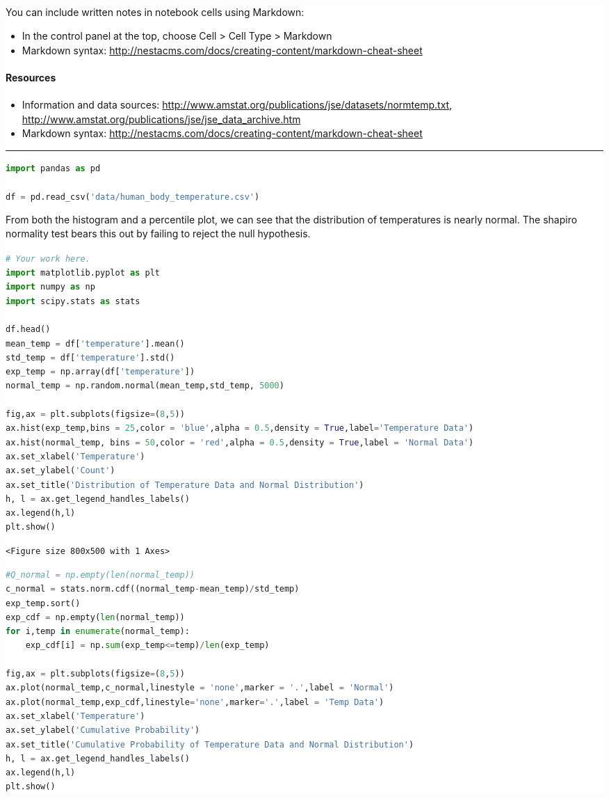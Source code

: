 You can include written notes in notebook cells using Markdown: 
   - In the control panel at the top, choose Cell > Cell Type > Markdown
   - Markdown syntax: http://nestacms.com/docs/creating-content/markdown-cheat-sheet

#### Resources

+ Information and data sources: http://www.amstat.org/publications/jse/datasets/normtemp.txt, http://www.amstat.org/publications/jse/jse_data_archive.htm
+ Markdown syntax: http://nestacms.com/docs/creating-content/markdown-cheat-sheet

****


```python
import pandas as pd

df = pd.read_csv('data/human_body_temperature.csv')
```

From both the histogram and a percentile plot, we can see that the distribution of temperatures is nearly normal. The shapiro normality test bears this out by failing to reject the null hypothesis.


```python
# Your work here.
import matplotlib.pyplot as plt
import numpy as np
import scipy.stats as stats

df.head()
mean_temp = df['temperature'].mean()
std_temp = df['temperature'].std()
exp_temp = np.array(df['temperature'])
normal_temp = np.random.normal(mean_temp,std_temp, 5000)

fig,ax = plt.subplots(figsize=(8,5))
ax.hist(exp_temp,bins = 25,color = 'blue',alpha = 0.5,density = True,label='Temperature Data')
ax.hist(normal_temp, bins = 50,color = 'red',alpha = 0.5,density = True,label = 'Normal Data')
ax.set_xlabel('Temperature')
ax.set_ylabel('Count')
ax.set_title('Distribution of Temperature Data and Normal Distribution')
h, l = ax.get_legend_handles_labels()
ax.legend(h,l)
plt.show()
```


    <Figure size 800x500 with 1 Axes>



```python
#Q_normal = np.empty(len(normal_temp))
c_normal = stats.norm.cdf((normal_temp-mean_temp)/std_temp)
exp_temp.sort()
exp_cdf = np.empty(len(normal_temp))
for i,temp in enumerate(normal_temp):
    exp_cdf[i] = np.sum(exp_temp<=temp)/len(exp_temp)

fig,ax = plt.subplots(figsize=(8,5))
ax.plot(normal_temp,c_normal,linestyle = 'none',marker = '.',label = 'Normal')
ax.plot(normal_temp,exp_cdf,linestyle='none',marker='.',label = 'Temp Data')
ax.set_xlabel('Temperature')
ax.set_ylabel('Cumulative Probability')
ax.set_title('Cumulative Probability of Temperature Data and Normal Distribution')
h, l = ax.get_legend_handles_labels()
ax.legend(h,l)
plt.show()
```
